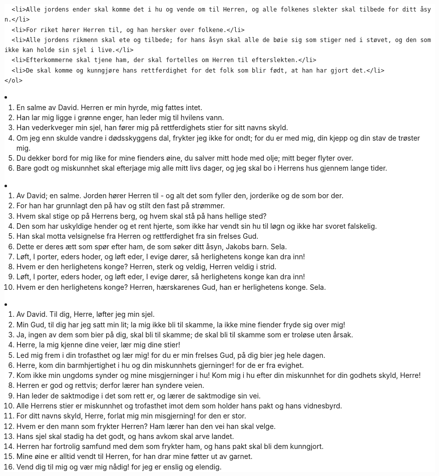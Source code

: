       <li>Alle jordens ender skal komme det i hu og vende om til Herren, og alle folkenes slekter skal tilbede for ditt åsyn.</li>
      <li>For riket hører Herren til, og han hersker over folkene.</li>
      <li>Alle jordens rikmenn skal ete og tilbede; for hans åsyn skal alle de bøie sig som stiger ned i støvet, og den som ikke kan holde sin sjel i live.</li>
      <li>Efterkommerne skal tjene ham, der skal fortelles om Herren til efterslekten.</li>
      <li>De skal komme og kunngjøre hans rettferdighet for det folk som blir født, at han har gjort det.</li>
    </ol>
  </li>
  <li>
    <ol>
      <li>En salme av David. Herren er min hyrde, mig fattes intet.</li>
      <li>Han lar mig ligge i grønne enger, han leder mig til hvilens vann.</li>
      <li>Han vederkveger min sjel, han fører mig på rettferdighets stier for sitt navns skyld.</li>
      <li>Om jeg enn skulde vandre i dødsskyggens dal, frykter jeg ikke for ondt; for du er med mig, din kjepp og din stav de trøster mig.</li>
      <li>Du dekker bord for mig like for mine fienders øine, du salver mitt hode med olje; mitt beger flyter over.</li>
      <li>Bare godt og miskunnhet skal efterjage mig alle mitt livs dager, og jeg skal bo i Herrens hus gjennem lange tider.</li>
    </ol>
  </li>
  <li>
    <ol>
      <li>Av David; en salme. Jorden hører Herren til - og alt det som fyller den, jorderike og de som bor der.</li>
      <li>For han har grunnlagt den på hav og stilt den fast på strømmer.</li>
      <li>Hvem skal stige op på Herrens berg, og hvem skal stå på hans hellige sted?</li>
      <li>Den som har uskyldige hender og et rent hjerte, som ikke har vendt sin hu til løgn og ikke har svoret falskelig.</li>
      <li>Han skal motta velsignelse fra Herren og rettferdighet fra sin frelses Gud.</li>
      <li>Dette er deres ætt som spør efter ham, de som søker ditt åsyn, Jakobs barn. Sela.</li>
      <li>Løft, I porter, eders hoder, og løft eder, I evige dører, så herlighetens konge kan dra inn!</li>
      <li>Hvem er den herlighetens konge? Herren, sterk og veldig, Herren veldig i strid.</li>
      <li>Løft, I porter, eders hoder, og løft eder, I evige dører, så herlighetens konge kan dra inn!</li>
      <li>Hvem er den herlighetens konge? Herren, hærskarenes Gud, han er herlighetens konge. Sela.</li>
    </ol>
  </li>
  <li>
    <ol>
      <li>Av David. Til dig, Herre, løfter jeg min sjel.</li>
      <li>Min Gud, til dig har jeg satt min lit; la mig ikke bli til skamme, la ikke mine fiender fryde sig over mig!</li>
      <li>Ja, ingen av dem som bier på dig, skal bli til skamme; de skal bli til skamme som er troløse uten årsak.</li>
      <li>Herre, la mig kjenne dine veier, lær mig dine stier!</li>
      <li>Led mig frem i din trofasthet og lær mig! for du er min frelses Gud, på dig bier jeg hele dagen.</li>
      <li>Herre, kom din barmhjertighet i hu og din miskunnhets gjerninger! for de er fra evighet.</li>
      <li>Kom ikke min ungdoms synder og mine misgjerninger i hu! Kom mig i hu efter din miskunnhet for din godhets skyld, Herre!</li>
      <li>Herren er god og rettvis; derfor lærer han syndere veien.</li>
      <li>Han leder de saktmodige i det som rett er, og lærer de saktmodige sin vei.</li>
      <li>Alle Herrens stier er miskunnhet og trofasthet imot dem som holder hans pakt og hans vidnesbyrd.</li>
      <li>For ditt navns skyld, Herre, forlat mig min misgjerning! for den er stor.</li>
      <li>Hvem er den mann som frykter Herren? Ham lærer han den vei han skal velge.</li>
      <li>Hans sjel skal stadig ha det godt, og hans avkom skal arve landet.</li>
      <li>Herren har fortrolig samfund med dem som frykter ham, og hans pakt skal bli dem kunngjort.</li>
      <li>Mine øine er alltid vendt til Herren, for han drar mine føtter ut av garnet.</li>
      <li>Vend dig til mig og vær mig nådig! for jeg er enslig og elendig.</li>